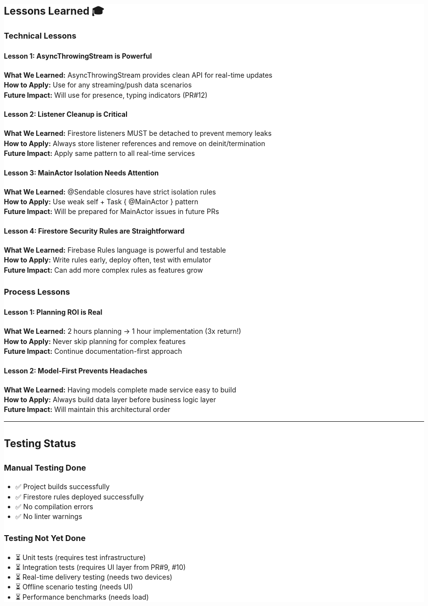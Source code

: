 ## Lessons Learned 🎓

### Technical Lessons

#### Lesson 1: AsyncThrowingStream is Powerful
**What We Learned:** AsyncThrowingStream provides clean API for real-time updates  
**How to Apply:** Use for any streaming/push data scenarios  
**Future Impact:** Will use for presence, typing indicators (PR#12)

#### Lesson 2: Listener Cleanup is Critical
**What We Learned:** Firestore listeners MUST be detached to prevent memory leaks  
**How to Apply:** Always store listener references and remove on deinit/termination  
**Future Impact:** Apply same pattern to all real-time services

#### Lesson 3: MainActor Isolation Needs Attention
**What We Learned:** @Sendable closures have strict isolation rules  
**How to Apply:** Use weak self + Task { @MainActor } pattern  
**Future Impact:** Will be prepared for MainActor issues in future PRs

#### Lesson 4: Firestore Security Rules are Straightforward
**What We Learned:** Firebase Rules language is powerful and testable  
**How to Apply:** Write rules early, deploy often, test with emulator  
**Future Impact:** Can add more complex rules as features grow

### Process Lessons

#### Lesson 1: Planning ROI is Real
**What We Learned:** 2 hours planning → 1 hour implementation (3x return!)  
**How to Apply:** Never skip planning for complex features  
**Future Impact:** Continue documentation-first approach

#### Lesson 2: Model-First Prevents Headaches
**What We Learned:** Having models complete made service easy to build  
**How to Apply:** Always build data layer before business logic layer  
**Future Impact:** Will maintain this architectural order

---

## Testing Status

### Manual Testing Done
- ✅ Project builds successfully
- ✅ Firestore rules deployed successfully
- ✅ No compilation errors
- ✅ No linter warnings

### Testing Not Yet Done
- ⏳ Unit tests (requires test infrastructure)
- ⏳ Integration tests (requires UI layer from PR#9, #10)
- ⏳ Real-time delivery testing (needs two devices)
- ⏳ Offline scenario testing (needs UI)
- ⏳ Performance benchmarks (needs load)
